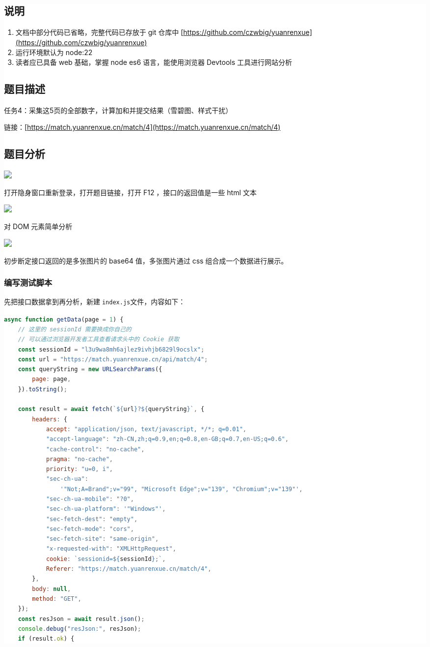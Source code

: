 ## 说明
1. 文档中部分代码已省略，完整代码已存放于 git 仓库中 [https://github.com/czwbig/yuanrenxue](https://github.com/czwbig/yuanrenxue)
2. 运行环境默认为 node:22
3. 读者应已具备 web 基础，掌握 node es6 语言，能使用浏览器 Devtools 工具进行网站分析

## 题目描述
任务4：采集这5页的全部数字，计算加和并提交结果（雪碧图、样式干扰）

链接：[https://match.yuanrenxue.cn/match/4](https://match.yuanrenxue.cn/match/4)

## 题目分析
![](https://cdn.nlark.com/yuque/0/2025/png/35830811/1757328072950-24e4fcc9-5339-4407-ab4e-acac01ccdb05.png)

打开隐身窗口重新登录，打开题目链接，打开 F12 ，接口的返回值是一些 html 文本

![](https://cdn.nlark.com/yuque/0/2025/png/35830811/1757328164453-c16a260d-98ee-4783-b95d-795862b337fb.png)

对 DOM 元素简单分析

![](https://cdn.nlark.com/yuque/0/2025/png/35830811/1757328264348-fcba83e5-3390-4cc8-9e54-6fb22aec613b.png)



初步断定接口返回的是多张图片的 base64 值，多张图片通过 css 组合成一个数据进行展示。

### 编写测试脚本
先把接口数据拿到再分析，新建 `index.js`文件，内容如下：

```javascript
async function getData(page = 1) {
	// 这里的 sessionId 需要换成你自己的
	// 可以通过浏览器开发者工具查看请求头中的 Cookie 获取
	const sessionId = "l3u9wa8mh6ajlez9ivhjb6829l9ocslx";
	const url = "https://match.yuanrenxue.cn/api/match/4";
	const queryString = new URLSearchParams({
		page: page,
	}).toString();

	const result = await fetch(`${url}?${queryString}`, {
		headers: {
			accept: "application/json, text/javascript, */*; q=0.01",
			"accept-language": "zh-CN,zh;q=0.9,en;q=0.8,en-GB;q=0.7,en-US;q=0.6",
			"cache-control": "no-cache",
			pragma: "no-cache",
			priority: "u=0, i",
			"sec-ch-ua":
				'"Not;A=Brand";v="99", "Microsoft Edge";v="139", "Chromium";v="139"',
			"sec-ch-ua-mobile": "?0",
			"sec-ch-ua-platform": '"Windows"',
			"sec-fetch-dest": "empty",
			"sec-fetch-mode": "cors",
			"sec-fetch-site": "same-origin",
			"x-requested-with": "XMLHttpRequest",
			cookie: `sessionid=${sessionId};`,
			Referer: "https://match.yuanrenxue.cn/match/4",
		},
		body: null,
		method: "GET",
	});
	const resJson = await result.json();
	console.debug("resJson:", resJson);
	if (result.ok) {
```